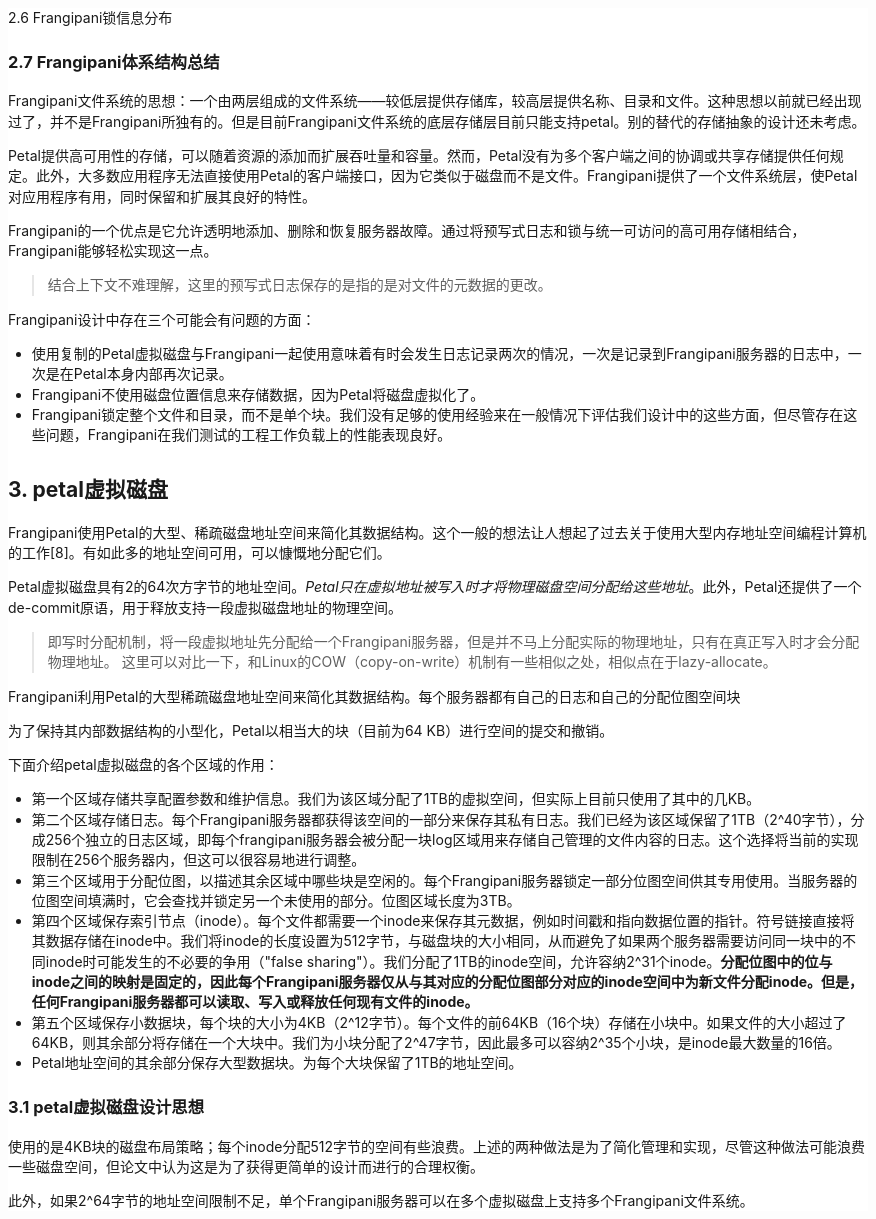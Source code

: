 2.6 Frangipani锁信息分布

### 2.7 Frangipani体系结构总结

Frangipani文件系统的思想：一个由两层组成的文件系统——较低层提供存储库，较高层提供名称、目录和文件。这种思想以前就已经出现过了，并不是Frangipani所独有的。但是目前Frangipani文件系统的底层存储层目前只能支持petal。别的替代的存储抽象的设计还未考虑。

Petal提供高可用性的存储，可以随着资源的添加而扩展吞吐量和容量。然而，Petal没有为多个客户端之间的协调或共享存储提供任何规定。此外，大多数应用程序无法直接使用Petal的客户端接口，因为它类似于磁盘而不是文件。Frangipani提供了一个文件系统层，使Petal对应用程序有用，同时保留和扩展其良好的特性。

Frangipani的一个优点是它允许透明地添加、删除和恢复服务器故障。通过将预写式日志和锁与统一可访问的高可用存储相结合，Frangipani能够轻松实现这一点。

> 结合上下文不难理解，这里的预写式日志保存的是指的是对文件的元数据的更改。

Frangipani设计中存在三个可能会有问题的方面：

- 使用复制的Petal虚拟磁盘与Frangipani一起使用意味着有时会发生日志记录两次的情况，一次是记录到Frangipani服务器的日志中，一次是在Petal本身内部再次记录。
- Frangipani不使用磁盘位置信息来存储数据，因为Petal将磁盘虚拟化了。
- Frangipani锁定整个文件和目录，而不是单个块。我们没有足够的使用经验来在一般情况下评估我们设计中的这些方面，但尽管存在这些问题，Frangipani在我们测试的工程工作负载上的性能表现良好。

## 3. petal虚拟磁盘

Frangipani使用Petal的大型、稀疏磁盘地址空间来简化其数据结构。这个一般的想法让人想起了过去关于使用大型内存地址空间编程计算机的工作[8]。有如此多的地址空间可用，可以慷慨地分配它们。

Petal虚拟磁盘具有2的64次方字节的地址空间。*Petal只在虚拟地址被写入时才将物理磁盘空间分配给这些地址*。此外，Petal还提供了一个de-commit原语，用于释放支持一段虚拟磁盘地址的物理空间。

> 即写时分配机制，将一段虚拟地址先分配给一个Frangipani服务器，但是并不马上分配实际的物理地址，只有在真正写入时才会分配物理地址。 这里可以对比一下，和Linux的COW（copy-on-write）机制有一些相似之处，相似点在于lazy-allocate。

Frangipani利用Petal的大型稀疏磁盘地址空间来简化其数据结构。每个服务器都有自己的日志和自己的分配位图空间块

为了保持其内部数据结构的小型化，Petal以相当大的块（目前为64 KB）进行空间的提交和撤销。

下面介绍petal虚拟磁盘的各个区域的作用：

- 第一个区域存储共享配置参数和维护信息。我们为该区域分配了1TB的虚拟空间，但实际上目前只使用了其中的几KB。
- 第二个区域存储日志。每个Frangipani服务器都获得该空间的一部分来保存其私有日志。我们已经为该区域保留了1TB（2^40字节），分成256个独立的日志区域，即每个frangipani服务器会被分配一块log区域用来存储自己管理的文件内容的日志。这个选择将当前的实现限制在256个服务器内，但这可以很容易地进行调整。
- 第三个区域用于分配位图，以描述其余区域中哪些块是空闲的。每个Frangipani服务器锁定一部分位图空间供其专用使用。当服务器的位图空间填满时，它会查找并锁定另一个未使用的部分。位图区域长度为3TB。
- 第四个区域保存索引节点（inode）。每个文件都需要一个inode来保存其元数据，例如时间戳和指向数据位置的指针。符号链接直接将其数据存储在inode中。我们将inode的长度设置为512字节，与磁盘块的大小相同，从而避免了如果两个服务器需要访问同一块中的不同inode时可能发生的不必要的争用（"false sharing"）。我们分配了1TB的inode空间，允许容纳2^31个inode。**分配位图中的位与inode之间的映射是固定的，因此每个Frangipani服务器仅从与其对应的分配位图部分对应的inode空间中为新文件分配inode。但是，任何Frangipani服务器都可以读取、写入或释放任何现有文件的inode。**
- 第五个区域保存小数据块，每个块的大小为4KB（2^12字节）。每个文件的前64KB（16个块）存储在小块中。如果文件的大小超过了64KB，则其余部分将存储在一个大块中。我们为小块分配了2^47字节，因此最多可以容纳2^35个小块，是inode最大数量的16倍。
- Petal地址空间的其余部分保存大型数据块。为每个大块保留了1TB的地址空间。

### 3.1 petal虚拟磁盘设计思想

使用的是4KB块的磁盘布局策略；每个inode分配512字节的空间有些浪费。上述的两种做法是为了简化管理和实现，尽管这种做法可能浪费一些磁盘空间，但论文中认为这是为了获得更简单的设计而进行的合理权衡。

此外，如果2^64字节的地址空间限制不足，单个Frangipani服务器可以在多个虚拟磁盘上支持多个Frangipani文件系统。
